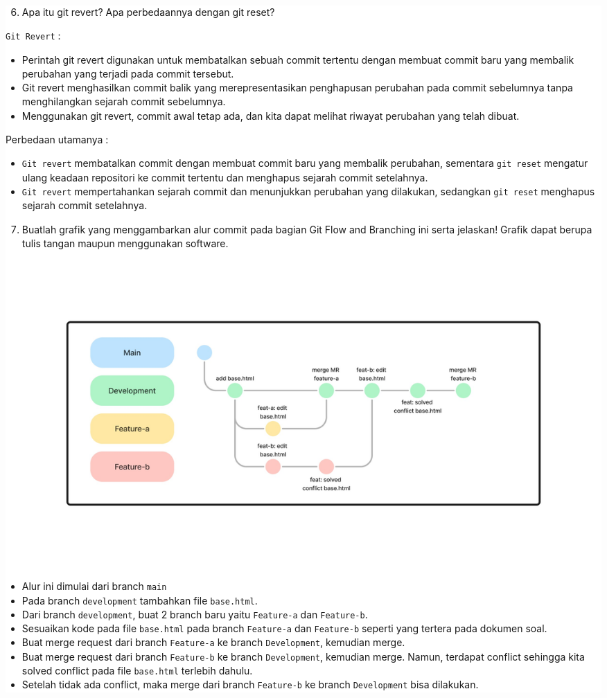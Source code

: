 6. Apa itu git revert? Apa perbedaannya dengan git reset?

`Git Revert` :
- Perintah git revert digunakan untuk membatalkan sebuah commit tertentu dengan membuat commit baru yang membalik perubahan yang terjadi pada commit tersebut.
- Git revert menghasilkan commit balik yang merepresentasikan penghapusan perubahan pada commit sebelumnya tanpa menghilangkan sejarah commit sebelumnya.
- Menggunakan git revert, commit awal tetap ada, dan kita dapat melihat riwayat perubahan yang telah dibuat.

Perbedaan utamanya :
- `Git revert` membatalkan commit dengan membuat commit baru yang membalik perubahan, sementara `git reset` mengatur ulang keadaan repositori ke commit tertentu dan menghapus sejarah commit setelahnya.
- `Git revert` mempertahankan sejarah commit dan menunjukkan perubahan yang dilakukan, sedangkan `git reset` menghapus sejarah commit setelahnya.

7. Buatlah grafik yang menggambarkan alur commit pada bagian Git Flow and Branching ini serta jelaskan! Grafik dapat berupa tulis tangan maupun menggunakan software.

![img_7.png](img_7.png)

- Alur ini dimulai dari branch `main`
- Pada branch `development` tambahkan file `base.html`.
- Dari branch `development`, buat 2 branch baru yaitu `Feature-a` dan `Feature-b`. 
- Sesuaikan kode pada file `base.html` pada branch `Feature-a` dan `Feature-b` seperti yang tertera pada dokumen soal.
- Buat merge request dari branch `Feature-a` ke branch `Development`, kemudian merge.
- Buat merge request dari branch `Feature-b` ke branch `Development`, kemudian merge. Namun, terdapat conflict sehingga kita solved conflict pada file `base.html` terlebih dahulu.
- Setelah tidak ada conflict, maka merge dari branch `Feature-b` ke branch `Development` bisa dilakukan.

